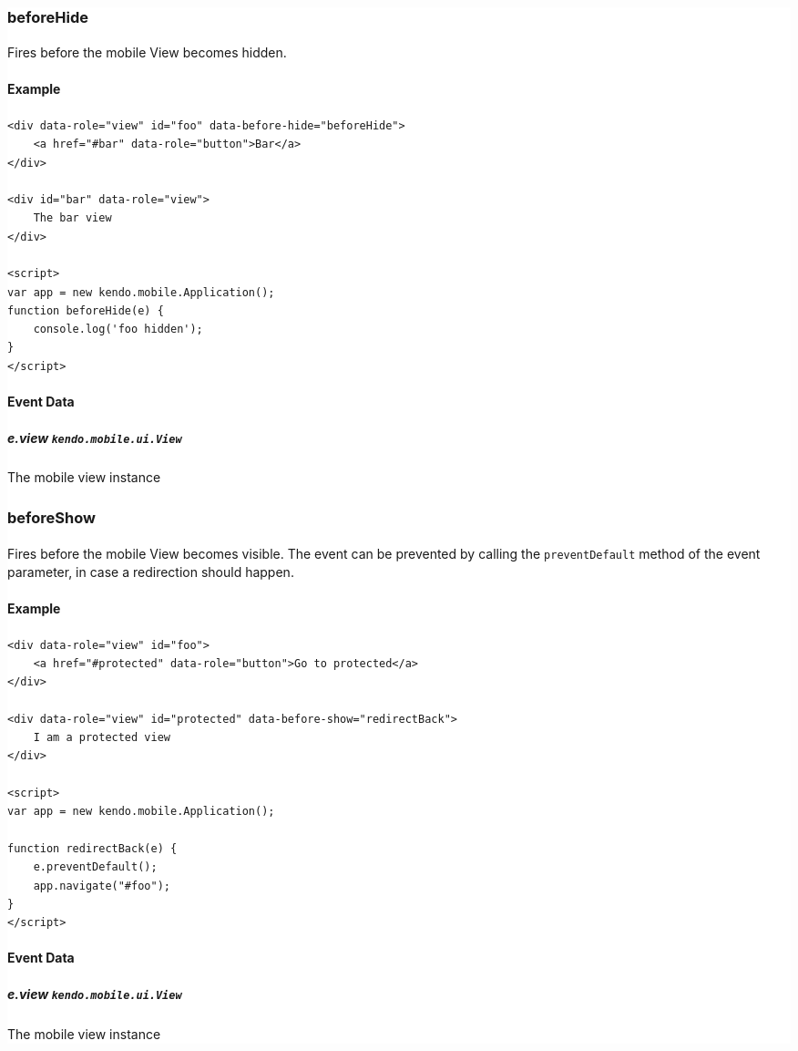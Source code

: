 ### beforeHide

Fires before the mobile View becomes hidden.

#### Example

    <div data-role="view" id="foo" data-before-hide="beforeHide">
        <a href="#bar" data-role="button">Bar</a>
    </div>

    <div id="bar" data-role="view">
        The bar view
    </div>

    <script>
    var app = new kendo.mobile.Application();
    function beforeHide(e) {
        console.log('foo hidden');
    }
    </script>

#### Event Data

##### e.view `kendo.mobile.ui.View`

The mobile view instance

### beforeShow

Fires before the mobile View becomes visible. The event can be prevented by calling the `preventDefault` method of the event parameter, in case a redirection should happen.

#### Example

    <div data-role="view" id="foo">
        <a href="#protected" data-role="button">Go to protected</a>
    </div>

    <div data-role="view" id="protected" data-before-show="redirectBack">
        I am a protected view
    </div>

    <script>
    var app = new kendo.mobile.Application();

    function redirectBack(e) {
        e.preventDefault();
        app.navigate("#foo");
    }
    </script>

#### Event Data

##### e.view `kendo.mobile.ui.View`

The mobile view instance
